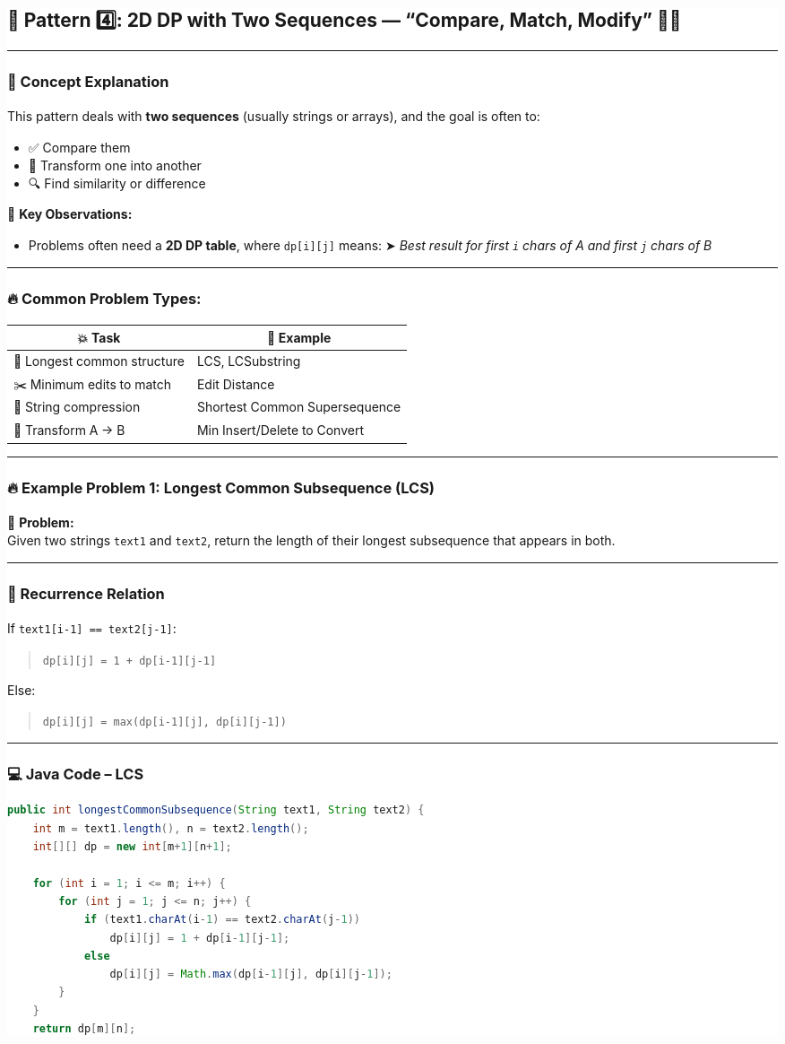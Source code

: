 ## 🧩 Pattern 4️⃣: **2D DP with Two Sequences** — “Compare, Match, Modify” 📘📘

---

### 📖 Concept Explanation

This pattern deals with **two sequences** (usually strings or arrays), and the goal is often to:
- ✅ Compare them
- 🔁 Transform one into another
- 🔍 Find similarity or difference

🧠 **Key Observations:**
- Problems often need a **2D DP table**, where `dp[i][j]` means:
  ➤ *Best result for first `i` chars of A and first `j` chars of B*

---

### 🔥 Common Problem Types:
| 💥 Task | 🧩 Example |
|--------|-----------|
| 🔗 Longest common structure | LCS, LCSubstring |
| ✂️ Minimum edits to match | Edit Distance |
| 🧼 String compression | Shortest Common Supersequence |
| 🔄 Transform A → B | Min Insert/Delete to Convert |

---

### 🔥 Example Problem 1: **Longest Common Subsequence (LCS)**

📜 **Problem:**  
Given two strings `text1` and `text2`, return the length of their longest subsequence that appears in both.

---

### 🧠 Recurrence Relation

If `text1[i-1] == text2[j-1]`:
> `dp[i][j] = 1 + dp[i-1][j-1]`

Else:
> `dp[i][j] = max(dp[i-1][j], dp[i][j-1])`

---

### 💻 Java Code – LCS

```java
public int longestCommonSubsequence(String text1, String text2) {
    int m = text1.length(), n = text2.length();
    int[][] dp = new int[m+1][n+1];

    for (int i = 1; i <= m; i++) {
        for (int j = 1; j <= n; j++) {
            if (text1.charAt(i-1) == text2.charAt(j-1))
                dp[i][j] = 1 + dp[i-1][j-1];
            else
                dp[i][j] = Math.max(dp[i-1][j], dp[i][j-1]);
        }
    }
    return dp[m][n];
```